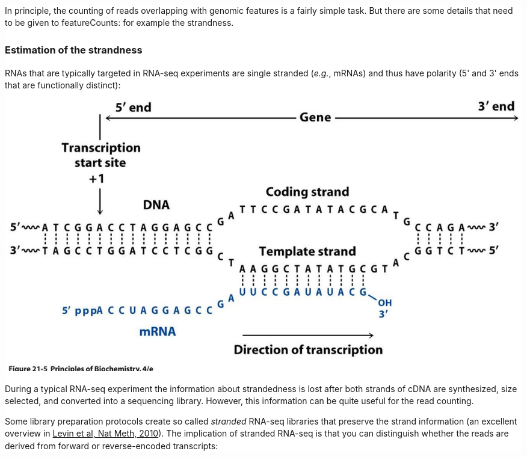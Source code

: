 In principle, the counting of reads overlapping with genomic features is a fairly simple task. But there are some details that need to be given to featureCounts: for example the strandness.

### Estimation of the strandness

RNAs that are typically targeted in RNA-seq experiments are single stranded (*e.g.*, mRNAs) and thus have polarity (5' and 3' ends that are functionally distinct):

![Relationship between DNA and RNA orientation](../../images/dna_rna.png "Relationship between DNA and RNA orientation")

During a typical RNA-seq experiment the information about strandedness is lost after both strands of cDNA are synthesized, size selected, and converted into a sequencing library. However, this information can be quite useful for the read counting.

Some library preparation protocols create so called *stranded* RNA-seq libraries that preserve the strand information (an excellent overview in [Levin et al, Nat Meth, 2010](https://www.ncbi.nlm.nih.gov/pmc/articles/PMC3005310/)). The implication of stranded RNA-seq is that you can distinguish whether the reads are derived from forward or reverse-encoded transcripts:
